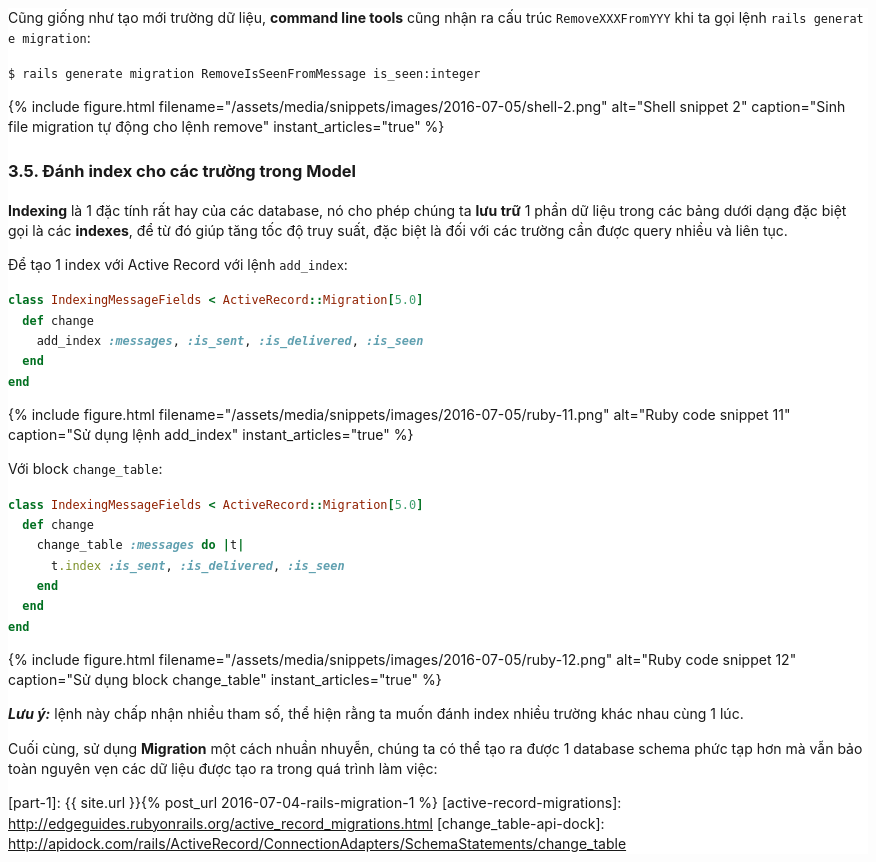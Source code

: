 Cũng giống như tạo mới trường dữ liệu, **command line tools** cũng nhận ra cấu trúc `RemoveXXXFromYYY` khi ta gọi lệnh `rails generate migration`:

```shell
$ rails generate migration RemoveIsSeenFromMessage is_seen:integer
```
{% include figure.html
   filename="/assets/media/snippets/images/2016-07-05/shell-2.png"
   alt="Shell snippet 2"
   caption="Sinh file migration tự động cho lệnh remove"
   instant_articles="true" %}

### 3.5. Đánh index cho các trường trong Model ###

**Indexing** là 1 đặc tính rất hay của các database, nó cho phép chúng ta **lưu trữ** 1 phần dữ liệu trong các bảng dưới dạng đặc biệt gọi là các **indexes**, để từ đó giúp tăng tốc độ truy suất, đặc biệt là đối với các trường cần được query nhiều và liên tục.

Để tạo 1 index với Active Record với lệnh `add_index`:

```ruby
class IndexingMessageFields < ActiveRecord::Migration[5.0]
  def change
    add_index :messages, :is_sent, :is_delivered, :is_seen
  end
end
```
{% include figure.html
   filename="/assets/media/snippets/images/2016-07-05/ruby-11.png"
   alt="Ruby code snippet 11"
   caption="Sử dụng lệnh add_index"
   instant_articles="true" %}

Với block `change_table`:

```ruby
class IndexingMessageFields < ActiveRecord::Migration[5.0]
  def change
    change_table :messages do |t|
      t.index :is_sent, :is_delivered, :is_seen
    end
  end
end
```
{% include figure.html
   filename="/assets/media/snippets/images/2016-07-05/ruby-12.png"
   alt="Ruby code snippet 12"
   caption="Sử dụng block change_table"
   instant_articles="true" %}

***Lưu ý:*** lệnh này chấp nhận nhiều tham số, thể hiện rằng ta muốn đánh index nhiều trường khác nhau cùng 1 lúc.

Cuối cùng, sử dụng **Migration** một cách nhuần nhuyễn, chúng ta có thể tạo ra được 1 database schema phức tạp hơn mà vẫn bảo toàn nguyên vẹn các dữ liệu được tạo ra trong quá trình làm việc:


[part-1]:                     {{ site.url }}{% post_url 2016-07-04-rails-migration-1 %}
[active-record-migrations]:   http://edgeguides.rubyonrails.org/active_record_migrations.html
[change_table-api-dock]:      http://apidock.com/rails/ActiveRecord/ConnectionAdapters/SchemaStatements/change_table
